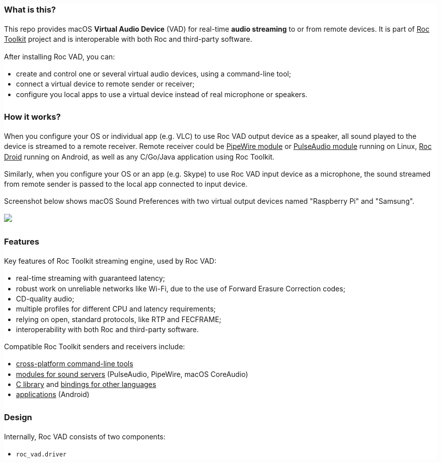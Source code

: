 ### What is this?

This repo provides macOS **Virtual Audio Device** (VAD) for real-time **audio streaming** to or from remote devices. It is part of [Roc Toolkit](https://github.com/roc-streaming/roc-toolkit) project and is interoperable with both Roc and third-party software.

After installing Roc VAD, you can:

* create and control one or several virtual audio devices, using a command-line tool;
* connect a virtual device to remote sender or receiver;
* configure you local apps to use a virtual device instead of real microphone or speakers.

### How it works?

When you configure your OS or individual app (e.g. VLC) to use Roc VAD output device as a speaker, all sound played to the device is streamed to a remote receiver. Remote receiver could be [PipeWire module](https://docs.pipewire.org/page_module_roc_source.html) or [PulseAudio module](https://github.com/roc-streaming/roc-pulse) running on Linux, [Roc Droid](https://github.com/roc-streaming/roc-droid) running on Android, as well as any C/Go/Java application using Roc Toolkit.

Similarly, when you configure your OS or an app (e.g. Skype) to use Roc VAD input device as a microphone, the sound streamed from remote sender is passed to the local app connected to input device.

Screenshot below shows macOS Sound Preferences with two virtual output devices named "Raspberry Pi" and "Samsung".

<img src="docs/screenshot.png" width="450px"/>

### Features

Key features of Roc Toolkit streaming engine, used by Roc VAD:

* real-time streaming with guaranteed latency;
* robust work on unreliable networks like Wi-Fi, due to the use of Forward Erasure Correction codes;
* CD-quality audio;
* multiple profiles for different CPU and latency requirements;
* relying on open, standard protocols, like RTP and FECFRAME;
* interoperability with both Roc and third-party software.

Compatible Roc Toolkit senders and receivers include:

* [cross-platform command-line tools](https://roc-streaming.org/toolkit/docs/tools/command_line_tools.html)
* [modules for sound servers](https://roc-streaming.org/toolkit/docs/tools/sound_server_modules.html) (PulseAudio, PipeWire, macOS CoreAudio)
* [C library](https://roc-streaming.org/toolkit/docs/api.html) and [bindings for other languages](https://roc-streaming.org/toolkit/docs/api/bindings.html)
* [applications](https://roc-streaming.org/toolkit/docs/tools/applications.html) (Android)

### Design

Internally, Roc VAD consists of two components:

* `roc_vad.driver`
